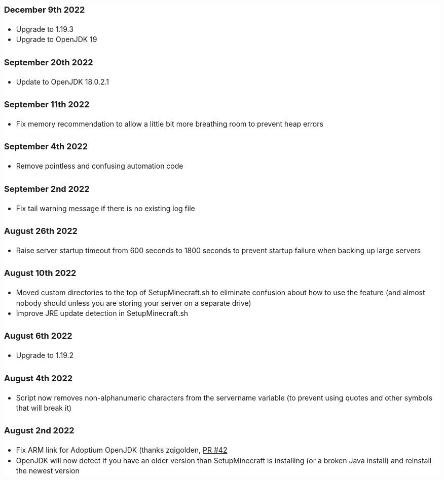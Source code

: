 <h3>December 9th 2022</h3>
<ul>
  <li>Upgrade to 1.19.3</li>
  <li>Upgrade to OpenJDK 19</li>
</ul>

<h3>September 20th 2022</h3>
<ul>
  <li>Update to OpenJDK 18.0.2.1</li>
</ul>

<h3>September 11th 2022</h3>
<ul>
  <li>Fix memory recommendation to allow a little bit more breathing room to prevent heap errors</li>
</ul>

<h3>September 4th 2022</h3>
<ul>
  <li>Remove pointless and confusing automation code</li>
</ul>

<h3>September 2nd 2022</h3>
<ul>
  <li>Fix tail warning message if there is no existing log file</li>
</ul>

<h3>August 26th 2022</h3>
<ul>
  <li>Raise server startup timeout from 600 seconds to 1800 seconds to prevent startup failure when backing up large servers</li>
</ul>

<h3>August 10th 2022</h3>
<ul>
  <li>Moved custom directories to the top of SetupMinecraft.sh to eliminate confusion about how to use the feature (and almost nobody should unless you are storing your server on a separate drive)</li>
    <li>Improve JRE update detection in SetupMinecraft.sh</li>
</ul>

<h3>August 6th 2022</h3>
<ul>
  <li>Upgrade to 1.19.2</li>
</ul>

<h3>August 4th 2022</h3>
<ul>
  <li>Script now removes non-alphanumeric characters from the servername variable (to prevent using quotes and other symbols that will break it)</li>
</ul>

<h3>August 2nd 2022</h3>
<ul>
  <li>Fix ARM link for Adoptium OpenJDK
   (thanks zqigolden, <a href="https://github.com/TheRemote/RaspberryPiMinecraft/pull/42">PR #42</a></li>
  <li>OpenJDK will now detect if you have an older version than SetupMinecraft is installing (or a broken Java install) and reinstall the newest version</li>
</ul>
